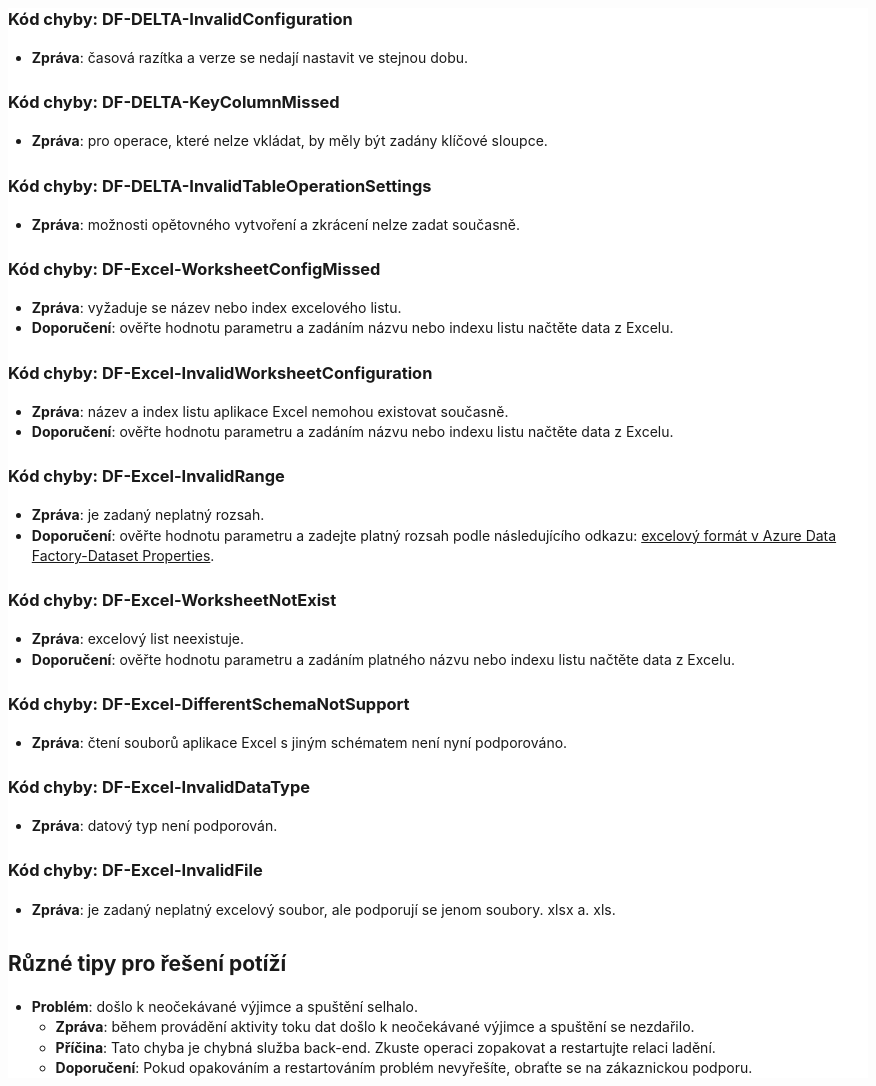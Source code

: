 ### <a name="error-code-df-delta-invalidconfiguration"></a>Kód chyby: DF-DELTA-InvalidConfiguration
- **Zpráva**: časová razítka a verze se nedají nastavit ve stejnou dobu.

### <a name="error-code-df-delta-keycolumnmissed"></a>Kód chyby: DF-DELTA-KeyColumnMissed
- **Zpráva**: pro operace, které nelze vkládat, by měly být zadány klíčové sloupce.

### <a name="error-code-df-delta-invalidtableoperationsettings"></a>Kód chyby: DF-DELTA-InvalidTableOperationSettings
- **Zpráva**: možnosti opětovného vytvoření a zkrácení nelze zadat současně.

### <a name="error-code-df-excel-worksheetconfigmissed"></a>Kód chyby: DF-Excel-WorksheetConfigMissed
- **Zpráva**: vyžaduje se název nebo index excelového listu.
- **Doporučení**: ověřte hodnotu parametru a zadáním názvu nebo indexu listu načtěte data z Excelu.

### <a name="error-code-df-excel-invalidworksheetconfiguration"></a>Kód chyby: DF-Excel-InvalidWorksheetConfiguration
- **Zpráva**: název a index listu aplikace Excel nemohou existovat současně.
- **Doporučení**: ověřte hodnotu parametru a zadáním názvu nebo indexu listu načtěte data z Excelu.

### <a name="error-code-df-excel-invalidrange"></a>Kód chyby: DF-Excel-InvalidRange
- **Zpráva**: je zadaný neplatný rozsah.
- **Doporučení**: ověřte hodnotu parametru a zadejte platný rozsah podle následujícího odkazu: [excelový formát v Azure Data Factory-Dataset Properties](./format-excel.md#dataset-properties).

### <a name="error-code-df-excel-worksheetnotexist"></a>Kód chyby: DF-Excel-WorksheetNotExist
- **Zpráva**: excelový list neexistuje.
- **Doporučení**: ověřte hodnotu parametru a zadáním platného názvu nebo indexu listu načtěte data z Excelu.

### <a name="error-code-df-excel-differentschemanotsupport"></a>Kód chyby: DF-Excel-DifferentSchemaNotSupport
- **Zpráva**: čtení souborů aplikace Excel s jiným schématem není nyní podporováno.

### <a name="error-code-df-excel-invaliddatatype"></a>Kód chyby: DF-Excel-InvalidDataType
- **Zpráva**: datový typ není podporován.

### <a name="error-code-df-excel-invalidfile"></a>Kód chyby: DF-Excel-InvalidFile
- **Zpráva**: je zadaný neplatný excelový soubor, ale podporují se jenom soubory. xlsx a. xls.


## <a name="miscellaneous-troubleshooting-tips"></a>Různé tipy pro řešení potíží
- **Problém**: došlo k neočekávané výjimce a spuštění selhalo.
    - **Zpráva**: během provádění aktivity toku dat došlo k neočekávané výjimce a spuštění se nezdařilo.
    - **Příčina**: Tato chyba je chybná služba back-end. Zkuste operaci zopakovat a restartujte relaci ladění.
    - **Doporučení**: Pokud opakováním a restartováním problém nevyřešíte, obraťte se na zákaznickou podporu.
